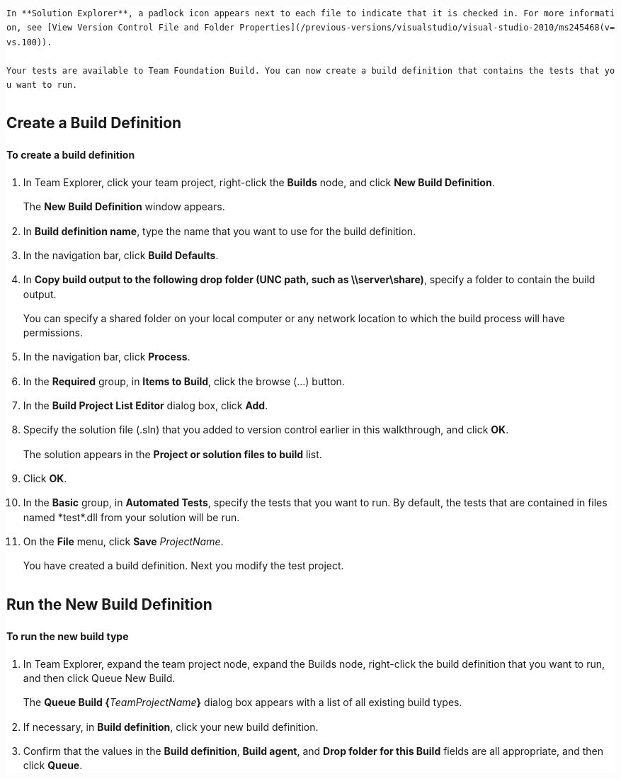     In **Solution Explorer**, a padlock icon appears next to each file to indicate that it is checked in. For more information, see [View Version Control File and Folder Properties](/previous-versions/visualstudio/visual-studio-2010/ms245468(v=vs.100)).  
  
    Your tests are available to Team Foundation Build. You can now create a build definition that contains the tests that you want to run.  
  
## <a name="CreateBuildDef"></a>Create a Build Definition  
  
#### To create a build definition  
  
1.  In Team Explorer, click your team project, right-click the **Builds** node, and click **New Build Definition**.  
  
    The **New Build Definition** window appears.  
  
2.  In **Build definition name**, type the name that you want to use for the build definition.  
  
3.  In the navigation bar, click **Build Defaults**.  
  
4.  In **Copy build output to the following drop folder (UNC path, such as \\\server\share)**, specify a folder to contain the build output.  
  
    You can specify a shared folder on your local computer or any network location to which the build process will have permissions.  
  
5.  In the navigation bar, click **Process**.  
  
6.  In the **Required** group, in **Items to Build**, click the browse (...) button.  
  
7.  In the **Build Project List Editor** dialog box, click **Add**.  
  
8.  Specify the solution file (.sln) that you added to version control earlier in this walkthrough, and click **OK**.  
  
    The solution appears in the **Project or solution files to build** list.  
  
9. Click **OK**.  
  
10. In the **Basic** group, in **Automated Tests**, specify the tests that you want to run. By default, the tests that are contained in files named \*test\*.dll from your solution will be run.  
  
11. On the **File** menu, click **Save** *ProjectName*.  
  
    You have created a build definition. Next you modify the test project.  
  
## <a name="RunBuild"></a>Run the New Build Definition  
  
#### To run the new build type  
  
1.  In Team Explorer, expand the team project node, expand the Builds node, right-click the build definition that you want to run, and then click Queue New Build.  
  
    The **Queue Build {**_TeamProjectName_**}** dialog box appears with a list of all existing build types.  
  
2.  If necessary, in **Build definition**, click your new build definition.  
  
3.  Confirm that the values in the **Build definition**, **Build agent**, and **Drop folder for this Build** fields are all appropriate, and then click **Queue**.  
  